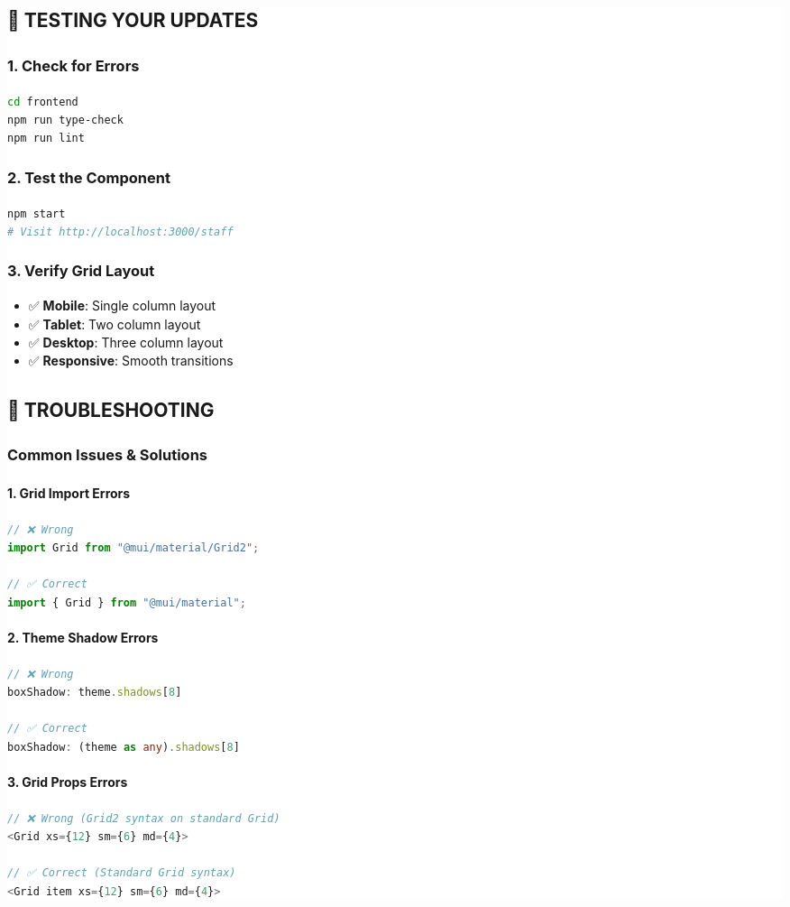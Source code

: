 ## 🧪 **TESTING YOUR UPDATES**

### **1. Check for Errors**
```bash
cd frontend
npm run type-check
npm run lint
```

### **2. Test the Component**
```bash
npm start
# Visit http://localhost:3000/staff
```

### **3. Verify Grid Layout**
- ✅ **Mobile**: Single column layout
- ✅ **Tablet**: Two column layout  
- ✅ **Desktop**: Three column layout
- ✅ **Responsive**: Smooth transitions

## 🔧 **TROUBLESHOOTING**

### **Common Issues & Solutions**

#### **1. Grid Import Errors**
```typescript
// ❌ Wrong
import Grid from "@mui/material/Grid2";

// ✅ Correct
import { Grid } from "@mui/material";
```

#### **2. Theme Shadow Errors**
```typescript
// ❌ Wrong
boxShadow: theme.shadows[8]

// ✅ Correct  
boxShadow: (theme as any).shadows[8]
```

#### **3. Grid Props Errors**
```typescript
// ❌ Wrong (Grid2 syntax on standard Grid)
<Grid xs={12} sm={6} md={4}>

// ✅ Correct (Standard Grid syntax)
<Grid item xs={12} sm={6} md={4}>
```
